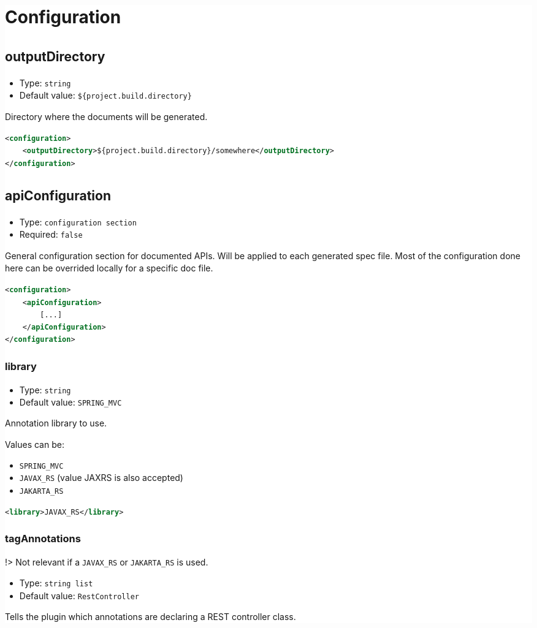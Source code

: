 # Configuration

## outputDirectory

- Type: `string`
- Default value: `${project.build.directory}`

Directory where the documents will be generated.

```xml
<configuration>
	<outputDirectory>${project.build.directory}/somewhere</outputDirectory>
</configuration>
```

## apiConfiguration

- Type: `configuration section`
- Required: `false`

General configuration section for documented APIs. Will be applied to each generated spec file. Most of the configuration done here can be overrided locally for a specific doc file.

```xml
<configuration>
	<apiConfiguration>
		[...]
	</apiConfiguration>
</configuration>
```

### library

- Type: `string`
- Default value: `SPRING_MVC`

Annotation library to use.

Values can be: 
* `SPRING_MVC`
* `JAVAX_RS` (value JAXRS is also accepted)
* `JAKARTA_RS`

```xml
<library>JAVAX_RS</library>
```

### tagAnnotations

!> Not relevant if a `JAVAX_RS` or `JAKARTA_RS` is used.

- Type: `string list`
- Default value: `RestController`

Tells the plugin which annotations are declaring a REST controller class.
